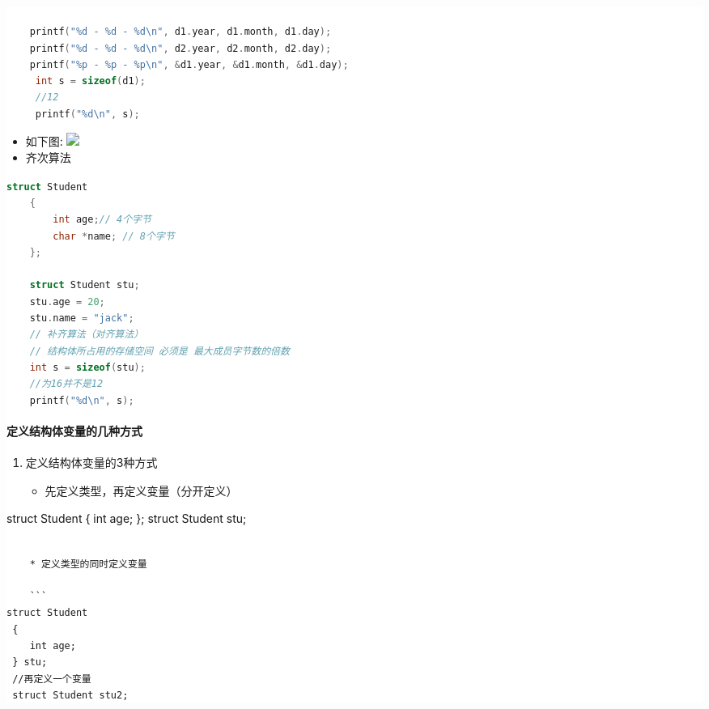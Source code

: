 ```c
    
    printf("%d - %d - %d\n", d1.year, d1.month, d1.day);
    printf("%d - %d - %d\n", d2.year, d2.month, d2.day);
    printf("%p - %p - %p\n", &d1.year, &d1.month, &d1.day);
     int s = sizeof(d1);
     //12
     printf("%d\n", s);
```

* 如下图:
![](https://raw.githubusercontent.com/zhoghua123/imgsBed/master/结构ti存储图片.png)
* 齐次算法

```c
struct Student
    {
        int age;// 4个字节
        char *name; // 8个字节
    };
    
    struct Student stu;
    stu.age = 20;
    stu.name = "jack";
    // 补齐算法（对齐算法）
    // 结构体所占用的存储空间 必须是 最大成员字节数的倍数
    int s = sizeof(stu);
    //为16并不是12
    printf("%d\n", s);
```

#### 定义结构体变量的几种方式

1. 定义结构体变量的3种方式
	* 先定义类型，再定义变量（分开定义）
	
	```
struct Student
 {
    int age;
 };
 struct Student stu;
```

	* 定义类型的同时定义变量
	
	```
struct Student
 {
    int age;
 } stu;
 //再定义一个变量
 struct Student stu2;
```
